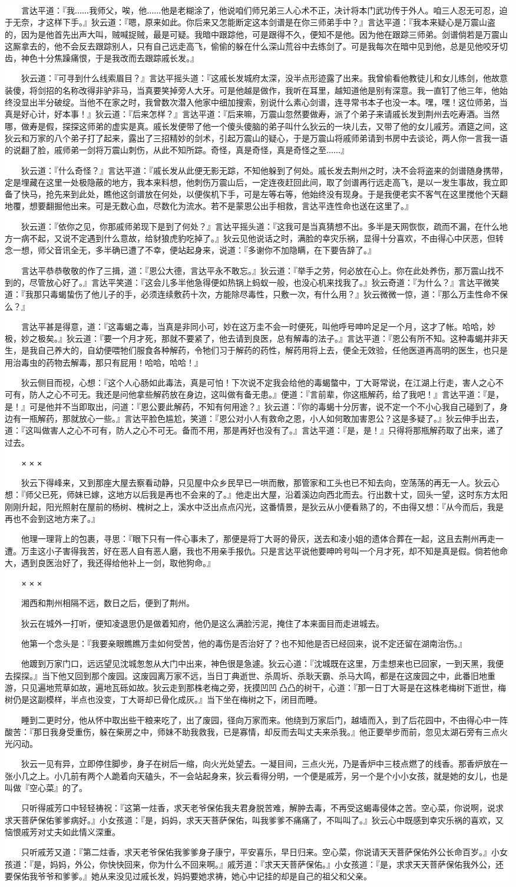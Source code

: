 　　言达平道：『我……我师父，唉，他……他是老糊涂了，他说咱们师兄弟三人心术不正，决计将本门武功传于外人。咱三人忍无可忍，迫于无奈，才这样下手。』狄云道：『嗯，原来如此。你后来又怎能断定这本剑谱是在你三师弟手中？』言达平道：『我本来疑心是万震山盗的，因为是他首先出声大叫，贼喊捉贼，最是可疑。我暗中跟踪他，可是跟得不久，便知不是他。因为他在跟踪三师弟。剑谱倘若是万震山这厮拿去的，他不会反去跟踪别人，只有自己远走高飞，偷偷的躲在什么深山荒谷中去练剑了。可是我每次在暗中见到他，总是见他咬牙切齿，神色十分焦躁痛恨，于是我改而去跟踪戚长发。』

　　狄云道：『可寻到什么线索眉目？』言达平摇头道：『这戚长发城府太深，没半点形迹露了出来。我曾偷看他教徒儿和女儿练剑，他故意装傻，将剑招的名称改得非驴非马，当真要笑掉旁人大牙。可是他越是做作，我听在耳里，越知道他是别有深意。我一直钉了他三年，他始终没显出半分破绽。当他不在家之时，我曾数次潜入他家中细加搜索，别说什么素心剑谱，连寻常书本子也没一本。嘿，嘿！这位师弟，当真是好心计，好本事！』狄云道：『后来怎样？』言达平道：『后来嘛，万震山忽然要做寿，派了个弟子来请戚长发到荆州去吃寿酒。当然哪，做寿是假，探探这师弟的虚实是真。戚长发便带了他一个傻头傻脑的弟子叫什么狄云的一块儿去，又带了他的女儿戚芳。酒筵之间，这狄云和万家的八个弟子打了起来，露出了三招精妙的剑术，引起万震山的疑心，于是万震山将戚师弟请到书房中去谈论，两人你一言我一语的说翻了脸，戚师弟一剑将万震山刺伤，从此不知所踪。奇怪，真是奇怪，真是奇怪之至……』

　　狄云道：『什么奇怪？』言达平道：『戚长发从此便无影无踪，不知他躲到了何处。戚长发去荆州之时，决不会将盗来的剑谱随身携带，定是埋藏在这里一处极隐蔽的地方，我本来料想，他刺伤万震山后，一定连夜赶回此间，取了剑谱再行远走高飞，是以一发生事故，我立即备了快马，抢先来到此处，瞧他这剑谱放在何处，以便俟机下手，可是左等右等，他始终没有现身。于是我便老实不客气在这里搅他个天翻地覆，想要翻掘他出来。可是无数心血，尽数化为流水。若不是蒙恩公出手相救，言达平连性命也送在这里了。』

　　狄云道：『依你之见，你那戚师弟现下是到了何处？』言达平摇头道：『这我可是当真猜想不出。多半是天网恢恢，疏而不漏，在什么地方一病不起，又说不定遇到什么意故，给豺狼虎豹吃掉了。』狄云见他说话之时，满脸的幸灾乐祸，显得十分喜欢，不由得心中厌恶，但转念一想，师父音讯全无，多半确已遭了不幸，便站起身来，说道：『多谢你不加隐瞒，在下要告辞了。』

　　言达平恭恭敬敬的作了三揖，道：『恩公大德，言达平永不敢忘。』狄云道：『举手之劳，何必放在心上。你在此处养伤，那万震山找不到的，尽管放心好了。』言达平笑道：『这会儿多半他急得便如热锅上蚂蚁一般，也没心机来找我了。』狄云奇道：『为什么？』言达平微笑道：『我那只毒蝎蛰伤了他儿子的手，必须连续敷药十次，方能除尽毒性，只敷一次，有什么用？』狄云微微一惊，道：『那么万圭性命不保么？』

　　言达平甚是得意，道：『这毒蝎之毒，当真是非同小可，妙在这万圭不会一时便死，叫他呼号呻吟足足一个月，这才了帐。哈哈，妙极，妙之极矣。』狄云道：『要一个月才死，那就不要紧了，他去请到良医，总有解毒的法子。』言达平道：『恩公有所不知。这种毒蝎并非天生，是我自己养大的，自幼便喂牠们服食各种解药，令牠们习于解药的药性，解药用将上去，便全无效验，任他医道再高明的医生，也只是用治毒虫的药物去解毒，那只有屁用！哈哈，哈哈！』

　　狄云侧目而视，心想：『这个人心肠如此毒法，真是可怕！下次说不定我会给他的毒蝎螫中，丁大哥常说，在江湖上行走，害人之心不可有，防人之心不可无。我还是问他拿些解药放在身边，这叫做有备无患。』便道：『言前辈，你这瓶解药，给了我吧！』言达平道：『是，是！』可是他并不当即取出，问道：『恩公要此解药，不知有何用途？』狄云道：『你的毒蝎十分厉害，说不定一个不小心我自己碰到了，身边有一瓶解药，那就放心一些。』言达平脸色尴尬，笑道：『恩公对小人有救命之恩，小人如何敢加害恩公？这是多疑了。』狄云伸手出去，道：『这叫做害人之心不可有，防人之心不可无。备而不用，那是再好也没有了。』言达平道：『是，是！』只得将那瓶解药取了出来，递了过去。

　　× × ×

　　狄云下得峰来，又到那座大屋去察看动静，只见屋中众乡民早已一哄而散，那管家和工头也已不知去向，空荡荡的再无一人。狄云心想：『师父已死，师妹已嫁，这地方以后我是再也不会来的了。』他走出大屋，沿着溪边向西北而去。行出数十丈，回头一望，这时东方太阳刚刚升起，阳光照射在屋前的杨树、槐树之上，溪水中泛出点点闪光，这番情景，是狄云从小便看熟了的，不由得又想：『从今而后，我是再也不会到这地方来了。』

　　他理一理背上的包裹，寻思：『眼下只有一件心事未了，那便是将丁大哥的骨灰，送去和凌小姐的遗体合葬在一起，这且去荆州再走一遭。万圭这小子害得我苦，好在恶人自有恶人磨，我也不用亲手报仇。只是言达平说他要呻吟号叫一个月才死，却不知是真是假。倘若他命大，遇到良医治好了，我还得给他补上一剑，取他狗命。』

　　× × ×

　　湘西和荆州相隔不远，数日之后，便到了荆州。

　　狄云在城外一打听，便知凌退思仍是做着知府，他仍是这么满脸污泥，掩住了本来面目而走进城去。

　　他第一个念头是：『我要亲眼瞧瞧万圭如何受苦，他的毒伤是否治好了？也不知他是否已经回来，说不定还留在湖南治伤。』

　　他踱到万家门口，远远望见沈城怱怱从大门中出来，神色很是急遽。狄云心道：『沈城既在这里，万圭想来也已回家，一到天黑，我便去探探。』当下他又回到那个废园。这废园离万家不远，当日丁典逝世、杀周圻、杀耿天霸、杀马大鸣，都是在这废园之中，此番旧地重游，只见遍地荒草如故，遍地瓦砾如故。狄云走到那株老梅之旁，抚摸凹凹 凸凸的树干，心道：『那一日丁大哥是在这株老梅树下逝世，梅树仍是这副模样，半点也没变，丁大哥却已骨化成灰。』当下坐在梅树之下，闭目而睡。

　　睡到二更时分，他从怀中取出些干粮来吃了，出了废园，径向万家而来。他绕到万家后门，越墙而入，到了后花园中，不由得心中一阵酸苦：『那日我身受重伤，躲在柴房之中，师妹不助我救我，已是寡情，却反而去叫丈夫来杀我。』他正要举步而前，忽见太湖石旁有三点火光闪动。

　　狄云一见有异，立即停住脚步，身子在树后一缩，向火光处望去。一凝目间，三点火光，乃是香炉中三枝点燃了的线香。那香炉放在一张小几之上。小几前有两个人跪着向天磕头，不一会站起身来，狄云看得分明，一个便是戚芳，另一个是个小小女孩，就是她的女儿，也是叫做『空心菜』的了。

　　只听得戚芳口中轻轻祷祝：『这第一炷香，求天老爷保佑我夫君身脱苦难，解肿去毒，不再受这蝎毒侵体之苦。空心菜，你说啊，说求求天菩萨保佑爹爹病好。』小女孩道：『是，妈妈，求天天菩萨保佑，叫我爹爹不痛痛了，不叫叫了。』狄云心中既感到幸灾乐祸的喜欢，又恼恨戚芳对丈夫如此情义深重。

　　只听戚芳又道：『第二炷香，求天老爷保佑我爹爹身子康宁，平安喜乐，早日归来。空心菜，你说请天天菩萨保佑外公长命百岁。』小女孩道：『是，妈妈，外公，你快快回来，你为什么不回来啊。』戚芳道：『求天天菩萨保佑。』小女孩道：『是，求求天天菩萨保佑我外公，还要保佑我爷爷和爹爹。』她从来没见过戚长发，妈妈要她求祷，她心中记挂的却是自己的祖父和父亲。
